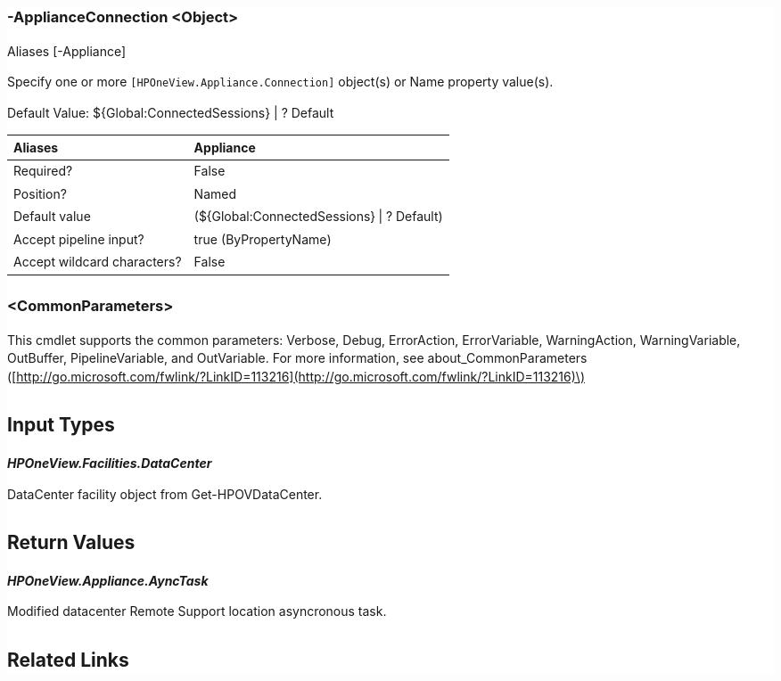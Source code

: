 ### -ApplianceConnection &lt;Object&gt;

Aliases [-Appliance]

Specify one or more `[HPOneView.Appliance.Connection]` object(s) or Name property value(s).

Default Value: ${Global:ConnectedSessions} | ? Default

| Aliases | Appliance |
| :--- | :--- |
| Required? | False |
| Position? | Named |
| Default value | (${Global:ConnectedSessions} &vert; ? Default) |
| Accept pipeline input? | true (ByPropertyName) |
| Accept wildcard characters? | False |

### &lt;CommonParameters&gt;

This cmdlet supports the common parameters: Verbose, Debug, ErrorAction, ErrorVariable, WarningAction, WarningVariable, OutBuffer, PipelineVariable, and OutVariable. For more information, see about\_CommonParameters \([http://go.microsoft.com/fwlink/?LinkID=113216](http://go.microsoft.com/fwlink/?LinkID=113216)\)

## Input Types

_**HPOneView.Facilities.DataCenter**_

DataCenter facility object from Get-HPOVDataCenter.

## Return Values

_**HPOneView.Appliance.AyncTask**_

Modified datacenter Remote Support location asyncronous task.


## Related Links

